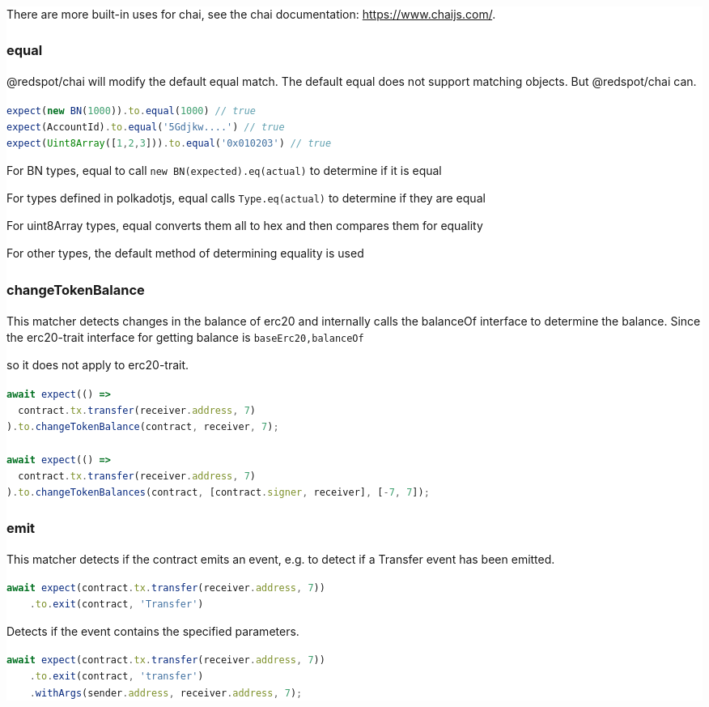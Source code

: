 
There are more built-in uses for chai, see the chai documentation: https://www.chaijs.com/.



### equal

@redspot/chai will modify the default equal match. The default equal does not support matching objects. But @redspot/chai can.

```typescript
expect(new BN(1000)).to.equal(1000) // true
expect(AccountId).to.equal('5Gdjkw....') // true
expect(Uint8Array([1,2,3])).to.equal('0x010203') // true
```

For BN types, equal to call `new BN(expected).eq(actual)` to determine if it is equal

For types defined in polkadotjs, equal calls `Type.eq(actual)` to determine if they are equal

For uint8Array types, equal converts them all to hex and then compares them for equality

For other types, the default method of determining equality is used



### changeTokenBalance

This matcher detects changes in the balance of erc20 and internally calls the balanceOf interface to determine the balance. Since the erc20-trait interface for getting balance is `baseErc20,balanceOf` 

so it does not apply to erc20-trait.

```typescript
await expect(() =>
  contract.tx.transfer(receiver.address, 7)
).to.changeTokenBalance(contract, receiver, 7);

await expect(() =>
  contract.tx.transfer(receiver.address, 7)
).to.changeTokenBalances(contract, [contract.signer, receiver], [-7, 7]);
```



### emit

This matcher detects if the contract emits an event, e.g. to detect if a Transfer event has been emitted.

```typescript
await expect(contract.tx.transfer(receiver.address, 7))
    .to.exit(contract, 'Transfer')
```

Detects if the event contains the specified parameters.

```typescript
await expect(contract.tx.transfer(receiver.address, 7))
    .to.exit(contract, 'transfer')
    .withArgs(sender.address, receiver.address, 7);
```
